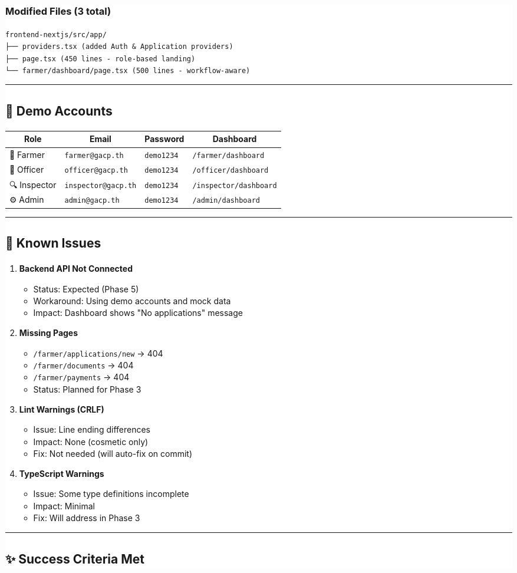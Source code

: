 ```
```

### Modified Files (3 total)

```
frontend-nextjs/src/app/
├── providers.tsx (added Auth & Application providers)
├── page.tsx (450 lines - role-based landing)
└── farmer/dashboard/page.tsx (500 lines - workflow-aware)
```

---

## 🎯 Demo Accounts

| Role         | Email               | Password   | Dashboard              |
| ------------ | ------------------- | ---------- | ---------------------- |
| 🌾 Farmer    | `farmer@gacp.th`    | `demo1234` | `/farmer/dashboard`    |
| 👔 Officer   | `officer@gacp.th`   | `demo1234` | `/officer/dashboard`   |
| 🔍 Inspector | `inspector@gacp.th` | `demo1234` | `/inspector/dashboard` |
| ⚙️ Admin     | `admin@gacp.th`     | `demo1234` | `/admin/dashboard`     |

---

## 🐛 Known Issues

1. **Backend API Not Connected**
   - Status: Expected (Phase 5)
   - Workaround: Using demo accounts and mock data
   - Impact: Dashboard shows "No applications" message

2. **Missing Pages**
   - `/farmer/applications/new` → 404
   - `/farmer/documents` → 404
   - `/farmer/payments` → 404
   - Status: Planned for Phase 3

3. **Lint Warnings (CRLF)**
   - Issue: Line ending differences
   - Impact: None (cosmetic only)
   - Fix: Not needed (will auto-fix on commit)

4. **TypeScript Warnings**
   - Issue: Some type definitions incomplete
   - Impact: Minimal
   - Fix: Will address in Phase 3

---

## ✨ Success Criteria Met
